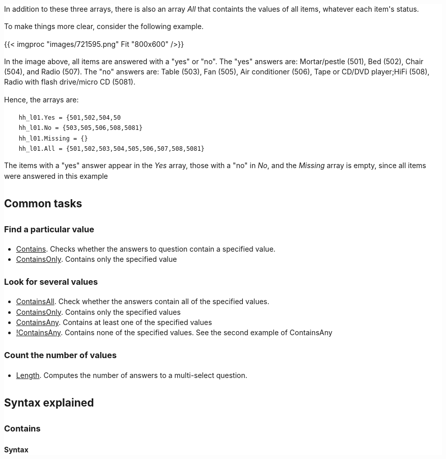 In addition to these three arrays, there is also an array *All* that
containts the values of all items, whatever each item's status.

To make things more clear, consider the following example.

{{< imgproc "images/721595.png" Fit "800x600" />}}

In the image above, all items are answered with a "yes" or "no". The
"yes" answers are: Mortar/pestle (501), Bed (502), Chair (504), and
Radio (507). The "no" answers are: Table (503), Fan (505), Air
conditioner (506), Tape or CD/DVD player;HiFi (508), Radio with flash
drive/micro CD (5081).

Hence, the arrays are:

        hh_l01.Yes = {501,502,504,50
        hh_l01.No = {503,505,506,508,5081}
        hh_l01.Missing = {}
        hh_l01.All = {501,502,503,504,505,506,507,508,5081} 

The items with a "yes" answer appear in the *Yes* array, those with a
"no" in *No*, and the *Missing* array is empty, since all items were
answered in this example

Common tasks
------------

### Find a particular value

-   [Contains](#ContainsYN). Checks whether the answers to question
    contain a specified value.
-   [ContainsOnly](#ContainsOnlyYN). Contains only the specified value

### Look for several values

-   [ContainsAll](#ContainsAllYN). Check whether the answers contain all
    of the specified values.
-   [ContainsOnly](#ContainsOnlyYN). Contains only the specified values
-   [ContainsAny](#ContainsAnyYN). Contains at least one of the
    specified values
-   [!ContainsAny](#ContainsAnyYN). Contains none of the specified
    values. See the second example of ContainsAny

### Count the number of values

-   [Length](#LengthYN). Computes the number of answers to a
    multi-select question.

Syntax explained
----------------

### <span id="ContainsYN"></span>Contains

#### Syntax

